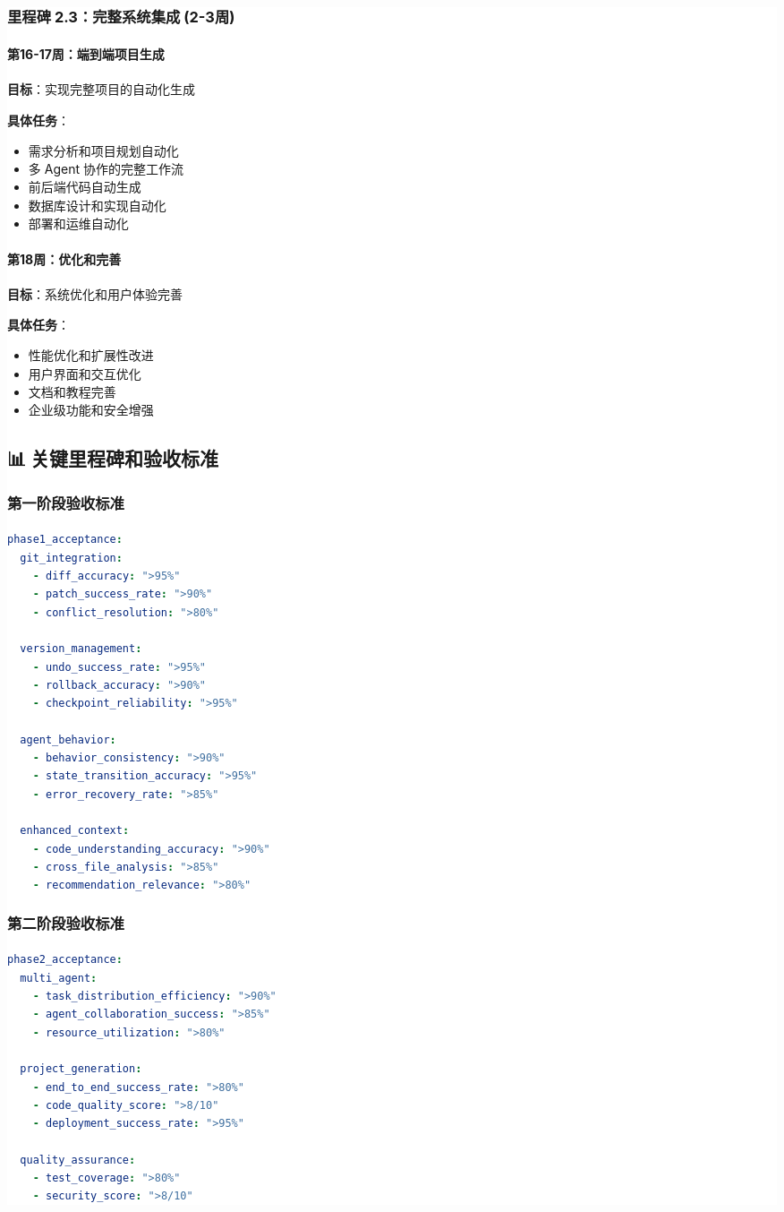 ### 里程碑 2.3：完整系统集成 (2-3周)

#### 第16-17周：端到端项目生成
**目标**：实现完整项目的自动化生成

**具体任务**：
- 需求分析和项目规划自动化
- 多 Agent 协作的完整工作流
- 前后端代码自动生成
- 数据库设计和实现自动化
- 部署和运维自动化

#### 第18周：优化和完善
**目标**：系统优化和用户体验完善

**具体任务**：
- 性能优化和扩展性改进
- 用户界面和交互优化
- 文档和教程完善
- 企业级功能和安全增强

## 📊 关键里程碑和验收标准

### 第一阶段验收标准
```yaml
phase1_acceptance:
  git_integration:
    - diff_accuracy: ">95%"
    - patch_success_rate: ">90%"
    - conflict_resolution: ">80%"

  version_management:
    - undo_success_rate: ">95%"
    - rollback_accuracy: ">90%"
    - checkpoint_reliability: ">95%"

  agent_behavior:
    - behavior_consistency: ">90%"
    - state_transition_accuracy: ">95%"
    - error_recovery_rate: ">85%"

  enhanced_context:
    - code_understanding_accuracy: ">90%"
    - cross_file_analysis: ">85%"
    - recommendation_relevance: ">80%"
```

### 第二阶段验收标准
```yaml
phase2_acceptance:
  multi_agent:
    - task_distribution_efficiency: ">90%"
    - agent_collaboration_success: ">85%"
    - resource_utilization: ">80%"

  project_generation:
    - end_to_end_success_rate: ">80%"
    - code_quality_score: ">8/10"
    - deployment_success_rate: ">95%"

  quality_assurance:
    - test_coverage: ">80%"
    - security_score: ">8/10"
```